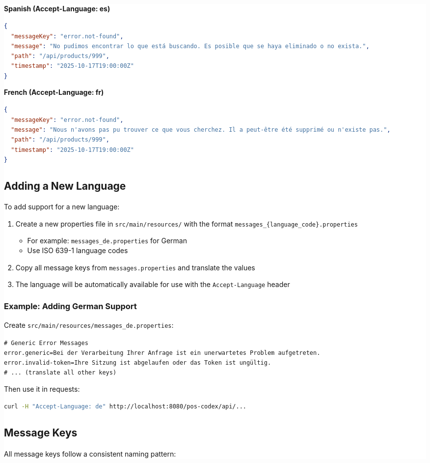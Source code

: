 **Spanish (Accept-Language: es)**
```json
{
  "messageKey": "error.not-found",
  "message": "No pudimos encontrar lo que está buscando. Es posible que se haya eliminado o no exista.",
  "path": "/api/products/999",
  "timestamp": "2025-10-17T19:00:00Z"
}
```

**French (Accept-Language: fr)**
```json
{
  "messageKey": "error.not-found",
  "message": "Nous n'avons pas pu trouver ce que vous cherchez. Il a peut-être été supprimé ou n'existe pas.",
  "path": "/api/products/999",
  "timestamp": "2025-10-17T19:00:00Z"
}
```

## Adding a New Language

To add support for a new language:

1. Create a new properties file in `src/main/resources/` with the format `messages_{language_code}.properties`
   - For example: `messages_de.properties` for German
   - Use ISO 639-1 language codes

2. Copy all message keys from `messages.properties` and translate the values

3. The language will be automatically available for use with the `Accept-Language` header

### Example: Adding German Support

Create `src/main/resources/messages_de.properties`:

```properties
# Generic Error Messages
error.generic=Bei der Verarbeitung Ihrer Anfrage ist ein unerwartetes Problem aufgetreten.
error.invalid-token=Ihre Sitzung ist abgelaufen oder das Token ist ungültig.
# ... (translate all other keys)
```

Then use it in requests:

```bash
curl -H "Accept-Language: de" http://localhost:8080/pos-codex/api/...
```

## Message Keys

All message keys follow a consistent naming pattern:
